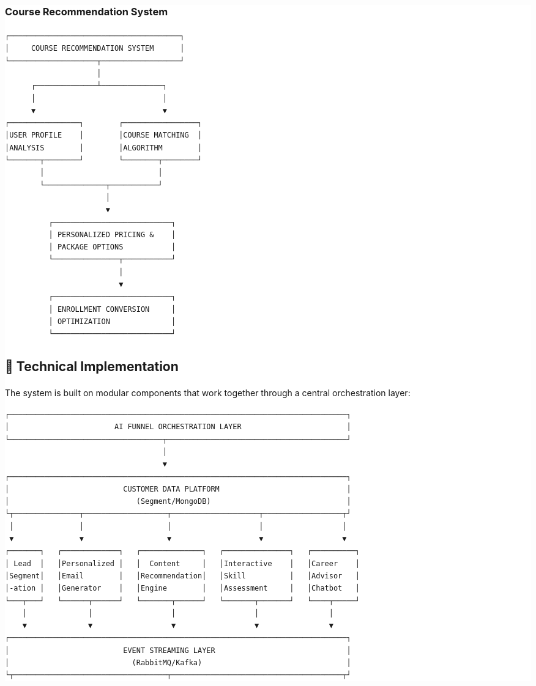 ### Course Recommendation System
```
┌───────────────────────────────────────┐
│     COURSE RECOMMENDATION SYSTEM      │
└────────────────────┬──────────────────┘
                     │
      ┌──────────────┴──────────────┐
      │                             │
      ▼                             ▼
┌────────────────┐        ┌─────────────────┐
│USER PROFILE    │        │COURSE MATCHING  │
│ANALYSIS        │        │ALGORITHM        │
└───────┬────────┘        └────────┬────────┘
        │                          │
        └──────────────┬───────────┘
                       │
                       ▼
          ┌───────────────────────────┐
          │ PERSONALIZED PRICING &    │
          │ PACKAGE OPTIONS           │
          └───────────────┬───────────┘
                          │
                          ▼
          ┌───────────────────────────┐
          │ ENROLLMENT CONVERSION     │
          │ OPTIMIZATION              │
          └───────────────────────────┘
```

## 🔧 Technical Implementation

The system is built on modular components that work together through a central orchestration layer:

```
┌─────────────────────────────────────────────────────────────────────────────┐
│                        AI FUNNEL ORCHESTRATION LAYER                        │
└───────────────────────────────────┬─────────────────────────────────────────┘
                                    │
                                    ▼
┌─────────────────────────────────────────────────────────────────────────────┐
│                          CUSTOMER DATA PLATFORM                             │
│                             (Segment/MongoDB)                               │
└┬───────────────┬───────────────────┬────────────────────┬──────────────────┬┘
 │               │                   │                    │                  │
 ▼               ▼                   ▼                    ▼                  ▼
┌───────┐   ┌─────────────┐   ┌──────────────┐   ┌───────────────┐   ┌──────────┐
│ Lead  │   │Personalized │   │  Content     │   │Interactive    │   │Career    │
│Segment│   │Email        │   │Recommendation│   │Skill          │   │Advisor   │
│-ation │   │Generator    │   │Engine        │   │Assessment     │   │Chatbot   │
└───┬───┘   └──────┬──────┘   └───────┬──────┘   └───────┬───────┘   └────┬─────┘
    │              │                  │                  │                │
    ▼              ▼                  ▼                  ▼                ▼
┌─────────────────────────────────────────────────────────────────────────────┐
│                          EVENT STREAMING LAYER                              │
│                            (RabbitMQ/Kafka)                                 │
└┬───────────────────────────────────┬───────────────────────────────────────┬┘
```
